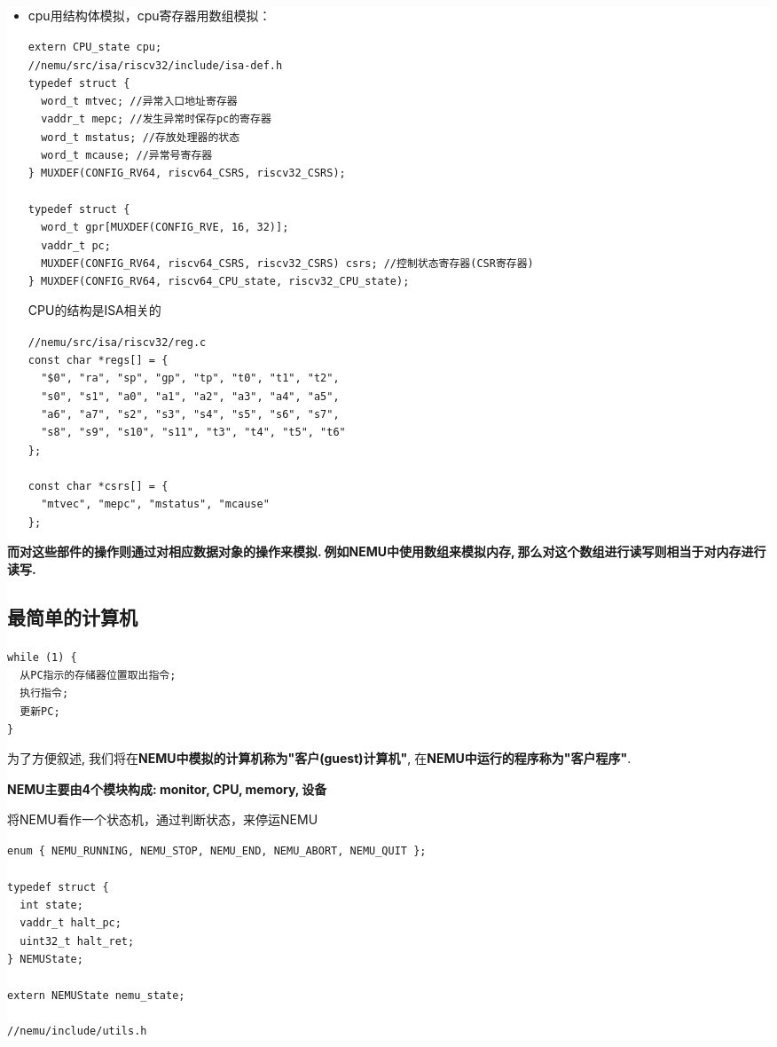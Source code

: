 * cpu用结构体模拟，cpu寄存器用数组模拟：

  ```
  extern CPU_state cpu;
  //nemu/src/isa/riscv32/include/isa-def.h
  typedef struct {
    word_t mtvec; //异常入口地址寄存器
    vaddr_t mepc; //发生异常时保存pc的寄存器
    word_t mstatus; //存放处理器的状态
    word_t mcause; //异常号寄存器
  } MUXDEF(CONFIG_RV64, riscv64_CSRS, riscv32_CSRS);
  
  typedef struct {
    word_t gpr[MUXDEF(CONFIG_RVE, 16, 32)];
    vaddr_t pc;
    MUXDEF(CONFIG_RV64, riscv64_CSRS, riscv32_CSRS) csrs; //控制状态寄存器(CSR寄存器)
  } MUXDEF(CONFIG_RV64, riscv64_CPU_state, riscv32_CPU_state);
  ```

  CPU的结构是ISA相关的

  ```
  //nemu/src/isa/riscv32/reg.c
  const char *regs[] = {
    "$0", "ra", "sp", "gp", "tp", "t0", "t1", "t2",
    "s0", "s1", "a0", "a1", "a2", "a3", "a4", "a5",
    "a6", "a7", "s2", "s3", "s4", "s5", "s6", "s7",
    "s8", "s9", "s10", "s11", "t3", "t4", "t5", "t6"
  };
  
  const char *csrs[] = {
    "mtvec", "mepc", "mstatus", "mcause"
  };
  ```

**而对这些部件的操作则通过对相应数据对象的操作来模拟. 例如NEMU中使用数组来模拟内存, 那么对这个数组进行读写则相当于对内存进行读写.**

## 最简单的计算机

```
while (1) {
  从PC指示的存储器位置取出指令;
  执行指令;
  更新PC;
}
```

为了方便叙述, 我们将在**NEMU中模拟的计算机称为"客户(guest)计算机"**, 在**NEMU中运行的程序称为"客户程序"**.

**NEMU主要由4个模块构成: monitor, CPU, memory, 设备**

将NEMU看作一个状态机，通过判断状态，来停运NEMU

```
enum { NEMU_RUNNING, NEMU_STOP, NEMU_END, NEMU_ABORT, NEMU_QUIT };

typedef struct {
  int state;
  vaddr_t halt_pc;
  uint32_t halt_ret;
} NEMUState;

extern NEMUState nemu_state;

//nemu/include/utils.h
```

